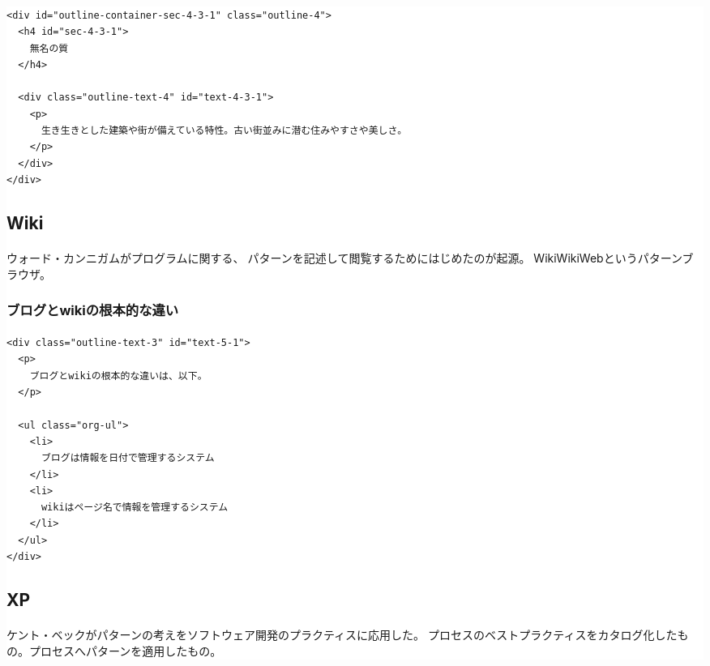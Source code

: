     <div id="outline-container-sec-4-3-1" class="outline-4">
      <h4 id="sec-4-3-1">
        無名の質
      </h4>
      
      <div class="outline-text-4" id="text-4-3-1">
        <p>
          生き生きとした建築や街が備えている特性。古い街並みに潜む住みやすさや美しさ。
        </p>
      </div>
    </div>
  </div>
</div>

<div id="outline-container-sec-5" class="outline-2">
  <h2 id="sec-5">
    Wiki
  </h2>
  
  <div class="outline-text-2" id="text-5">
    <p>
      ウォード・カンニガムがプログラムに関する、 パターンを記述して閲覧するためにはじめたのが起源。 WikiWikiWebというパターンブラウザ。
    </p>
  </div>
  
  <div id="outline-container-sec-5-1" class="outline-3">
    <h3 id="sec-5-1">
      ブログとwikiの根本的な違い
    </h3>
    
    <div class="outline-text-3" id="text-5-1">
      <p>
        ブログとwikiの根本的な違いは、以下。
      </p>
      
      <ul class="org-ul">
        <li>
          ブログは情報を日付で管理するシステム
        </li>
        <li>
          wikiはページ名で情報を管理するシステム
        </li>
      </ul>
    </div>
  </div>
</div>

<div id="outline-container-sec-6" class="outline-2">
  <h2 id="sec-6">
    XP
  </h2>
  
  <div class="outline-text-2" id="text-6">
    <p>
      ケント・ベックがパターンの考えをソフトウェア開発のプラクティスに応用した。 プロセスのベストプラクティスをカタログ化したもの。プロセスへパターンを適用したもの。
    </p>
  </div>
  